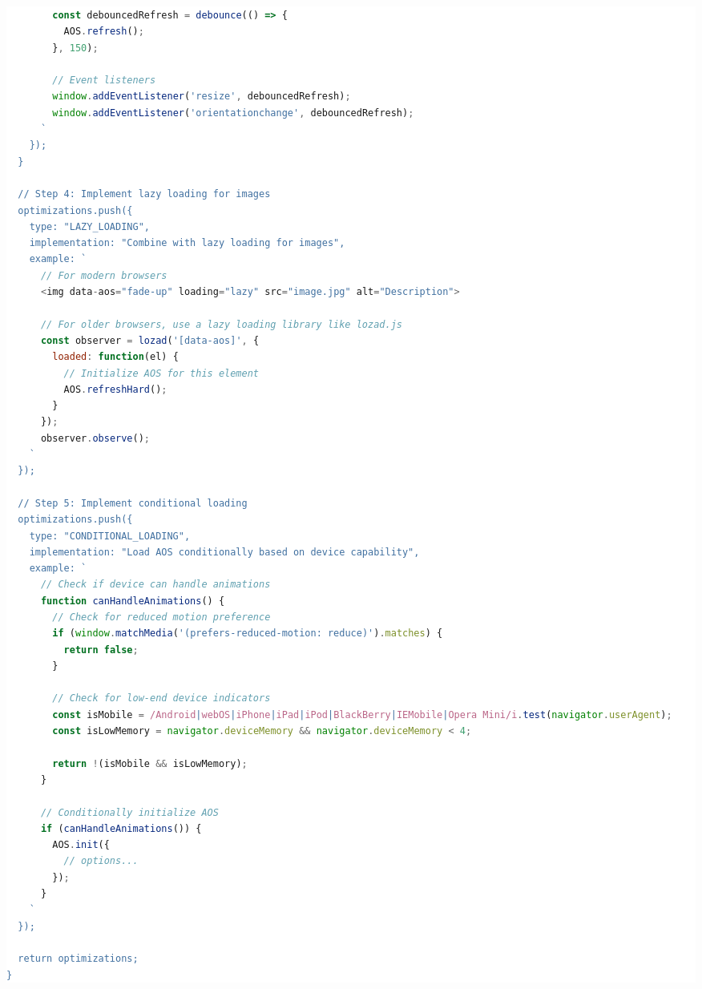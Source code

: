 ```javascript
        const debouncedRefresh = debounce(() => {
          AOS.refresh();
        }, 150);

        // Event listeners
        window.addEventListener('resize', debouncedRefresh);
        window.addEventListener('orientationchange', debouncedRefresh);
      `
    });
  }

  // Step 4: Implement lazy loading for images
  optimizations.push({
    type: "LAZY_LOADING",
    implementation: "Combine with lazy loading for images",
    example: `
      // For modern browsers
      <img data-aos="fade-up" loading="lazy" src="image.jpg" alt="Description">

      // For older browsers, use a lazy loading library like lozad.js
      const observer = lozad('[data-aos]', {
        loaded: function(el) {
          // Initialize AOS for this element
          AOS.refreshHard();
        }
      });
      observer.observe();
    `
  });

  // Step 5: Implement conditional loading
  optimizations.push({
    type: "CONDITIONAL_LOADING",
    implementation: "Load AOS conditionally based on device capability",
    example: `
      // Check if device can handle animations
      function canHandleAnimations() {
        // Check for reduced motion preference
        if (window.matchMedia('(prefers-reduced-motion: reduce)').matches) {
          return false;
        }

        // Check for low-end device indicators
        const isMobile = /Android|webOS|iPhone|iPad|iPod|BlackBerry|IEMobile|Opera Mini/i.test(navigator.userAgent);
        const isLowMemory = navigator.deviceMemory && navigator.deviceMemory < 4;

        return !(isMobile && isLowMemory);
      }

      // Conditionally initialize AOS
      if (canHandleAnimations()) {
        AOS.init({
          // options...
        });
      }
    `
  });

  return optimizations;
}
```
